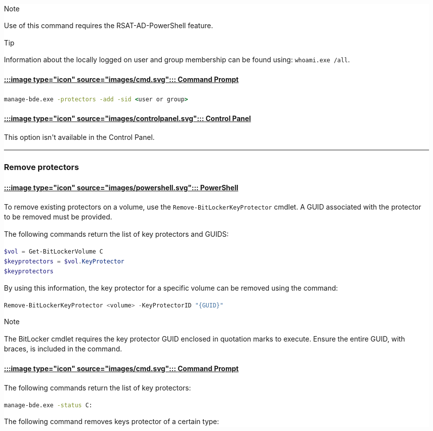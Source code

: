 > [!NOTE]
> Use of this command requires the RSAT-AD-PowerShell feature.

> [!TIP]
> Information about the locally logged on user and group membership can be found using: `whoami.exe /all`.

#### [:::image type="icon" source="images/cmd.svg"::: **Command Prompt**](#tab/cmd)

```cmd
manage-bde.exe -protectors -add -sid <user or group>
```

#### [:::image type="icon" source="images/controlpanel.svg"::: **Control Panel**](#tab/controlpanel)

This option isn't available in the Control Panel.

---

### Remove protectors

#### [:::image type="icon" source="images/powershell.svg"::: **PowerShell**](#tab/powershell)

To remove existing protectors on a volume, use the `Remove-BitLockerKeyProtector` cmdlet. A GUID associated with the protector to be removed must be provided.

The following commands return the list of key protectors and GUIDS:

```PowerShell
$vol = Get-BitLockerVolume C
$keyprotectors = $vol.KeyProtector
$keyprotectors
```

By using this information, the key protector for a specific volume can be removed using the command:

```powershell
Remove-BitLockerKeyProtector <volume> -KeyProtectorID "{GUID}"
```

> [!NOTE]
> The BitLocker cmdlet requires the key protector GUID enclosed in quotation marks to execute. Ensure the entire GUID, with braces, is included in the command.

#### [:::image type="icon" source="images/cmd.svg"::: **Command Prompt**](#tab/cmd)

The following commands return the list of key protectors:

```cmd
manage-bde.exe -status C:
```

The following command removes keys protector of a certain type:


[PREV-1]: /previous-versions/windows/it-pro/windows-server-2012-R2-and-2012/ff829849(v=ws.11)
[PS-1]: /powershell/module/bitlocker
[PS-2]: /powershell/module/bitlocker/unlock-bitlocker
[WINS-1]: /windows-server/administration/windows-commands/manage-bde-unlock
